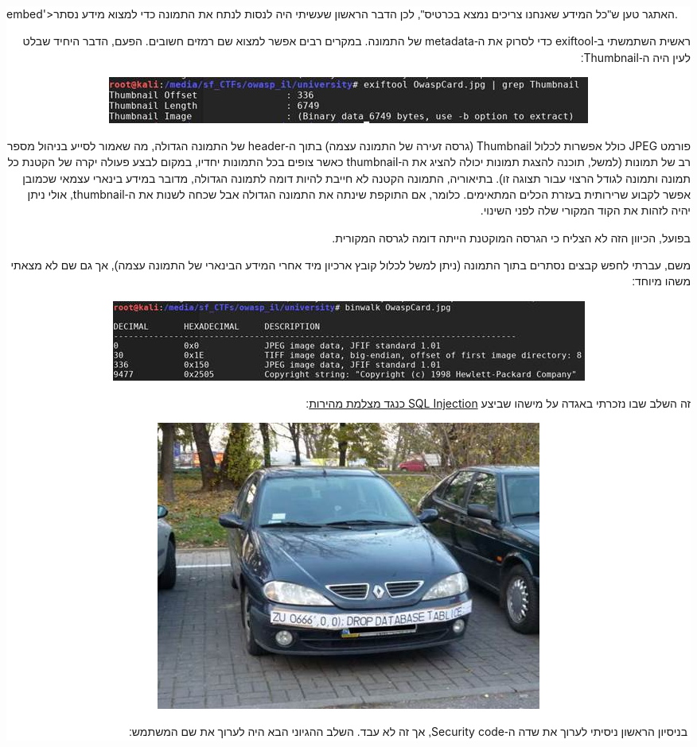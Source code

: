 embed'><span lang=HE style='font-family:"Arial",sans-serif'>האתגר טען ש&quot;כל
המידע שאנחנו צריכים נמצא בכרטיס&quot;, לכן הדבר הראשון שעשיתי היה לנסות לנתח את
התמונה כדי למצוא מידע נסתר.</span></p>
<p class=MsoNormal dir=RTL style='text-align:right;direction:rtl;unicode-bidi:
embed'><span lang=HE style='font-family:"Arial",sans-serif'>ראשית השתמשתי ב-</span><span
lang=EN-US dir=LTR>exiftool</span><span dir=RTL></span><span lang=HE
style='font-family:"Arial",sans-serif'><span dir=RTL></span> כדי לסרוק את ה-</span><span
lang=EN-US dir=LTR>metadata</span><span dir=RTL></span><span lang=HE
style='font-family:"Arial",sans-serif'><span dir=RTL></span> של התמונה. במקרים
רבים אפשר למצוא שם רמזים חשובים. הפעם, הדבר היחיד שבלט לעין היה ה-</span><span
lang=EN-US dir=LTR>Thumbnail</span><span dir=RTL></span><span lang=HE
style='font-family:"Arial",sans-serif'><span dir=RTL></span>:</span></p>
<p class=MsoNormal dir=RTL  align=center style='text-align:center;direction:rtl;unicode-bidi:
embed'><span lang=en-IL dir=LTR><img border=0 width=602 height=58 id="Picture 7"
src="images/image009.jpg"></span></p>
<p class=MsoNormal dir=RTL style='text-align:right;direction:rtl;unicode-bidi:
embed'><span lang=HE style='font-family:"Arial",sans-serif'>פורמט </span><span
lang=EN-US dir=LTR>JPEG</span><span dir=RTL></span><span lang=HE
style='font-family:"Arial",sans-serif'><span dir=RTL></span> כולל אפשרות לכלול </span><span
lang=EN-US dir=LTR>Thumbnail</span><span dir=RTL></span><span lang=HE
style='font-family:"Arial",sans-serif'><span dir=RTL></span> (גרסה זעירה של
התמונה עצמה) בתוך ה-</span><span lang=EN-US dir=LTR>header</span><span dir=RTL></span><span
lang=HE style='font-family:"Arial",sans-serif'><span dir=RTL></span> של התמונה
הגדולה, מה שאמור לסייע בניהול מספר רב של תמונות (למשל, תוכנה להצגת תמונות יכולה
להציג את ה-</span><span lang=EN-US dir=LTR>thumbnail</span><span dir=RTL></span><span
lang=HE style='font-family:"Arial",sans-serif'><span dir=RTL></span> כאשר צופים
בכל התמונות יחדיו, במקום לבצע פעולה יקרה של הקטנת כל תמונה ותמונה לגודל הרצוי
עבור תצוגה זו). בתיאוריה, התמונה הקטנה לא חייבת להיות דומה לתמונה הגדולה, מדובר
במידע בינארי עצמאי שכמובן אפשר לקבוע שרירותית בעזרת הכלים המתאימים. כלומר, אם
התוקפת שינתה את התמונה הגדולה אבל שכחה לשנות את ה-</span><span lang=EN-US
dir=LTR>thumbnail</span><span dir=RTL></span><span lang=HE style='font-family:
"Arial",sans-serif'><span dir=RTL></span>, אולי ניתן יהיה לזהות את הקוד המקורי
שלה לפני השינוי.</span></p>
<p class=MsoNormal dir=RTL style='text-align:right;direction:rtl;unicode-bidi:
embed'><span lang=HE style='font-family:"Arial",sans-serif'>בפועל, הכיוון הזה
לא הצליח כי הגרסה המוקטנת הייתה דומה לגרסה המקורית.</span></p>
<p class=MsoNormal dir=RTL style='text-align:right;direction:rtl;unicode-bidi:
embed'><span lang=HE style='font-family:"Arial",sans-serif'>משם, עברתי לחפש קבצים
נסתרים בתוך התמונה (ניתן למשל לכלול קובץ ארכיון מיד אחרי המידע הבינארי של
התמונה עצמה), אך גם שם לא מצאתי משהו מיוחד:</span></p>
<p class=MsoNormal dir=RTL  align=center style='text-align:center;direction:rtl;unicode-bidi:
embed'><span lang=en-IL dir=LTR><img border=0 width=593 height=100
id="Picture 8" src="images/image010.jpg"></span></p>
<p class=MsoNormal dir=RTL style='text-align:right;direction:rtl;unicode-bidi:
embed'><span lang=HE style='font-family:"Arial",sans-serif'>זה השלב שבו נזכרתי
באגדה על מישהו שביצע </span><span class=MsoHyperlink><span lang=EN-US><a
href="https://hackaday.com/2014/04/04/sql-injection-fools-speed-traps-and-clears-your-record/"><span
dir=LTR>SQL Injection</span><span dir=RTL></span><span lang=HE
style='font-family:"Arial",sans-serif'><span dir=RTL></span> כנגד מצלמת מהירות</span></a></span></span><span
lang=HE style='font-family:"Arial",sans-serif'>:</span></p>
<p class=MsoNormal align=center dir=RTL style='text-align:center;direction:
rtl;unicode-bidi:embed'><span lang=en-IL dir=LTR><img border=0 width=480
height=360 id="Picture 10" src="images/image011.jpg"
alt="https://hackadaycom.files.wordpress.com/2014/04/18mpenleoksq8jpg.jpg?w=636"></span></p>
<p class=MsoNormal dir=RTL style='text-align:right;direction:rtl;unicode-bidi:
embed'><span lang=HE style='font-family:"Arial",sans-serif'> בניסיון הראשון
ניסיתי לערוך את שדה ה-</span><span lang=EN-US dir=LTR>Security code</span><span
dir=RTL></span><span lang=HE style='font-family:"Arial",sans-serif'><span
dir=RTL></span>, אך זה לא עבד. השלב ההגיוני הבא היה לערוך את שם המשתמש:</span></p>
<p class=MsoNormal align=center dir=RTL style='text-align:center;direction: